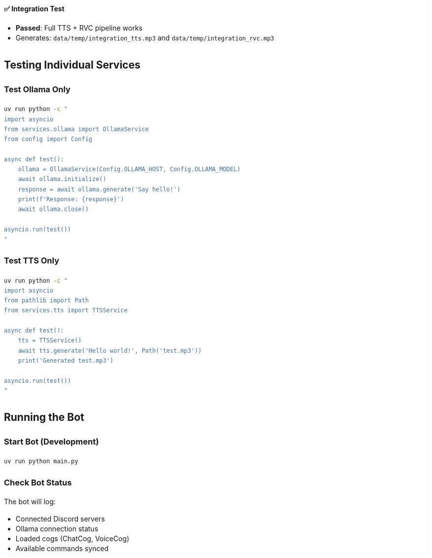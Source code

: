 #### ✅ Integration Test
- **Passed**: Full TTS + RVC pipeline works
- Generates: `data/temp/integration_tts.mp3` and `data/temp/integration_rvc.mp3`

## Testing Individual Services

### Test Ollama Only
```bash
uv run python -c "
import asyncio
from services.ollama import OllamaService
from config import Config

async def test():
    ollama = OllamaService(Config.OLLAMA_HOST, Config.OLLAMA_MODEL)
    await ollama.initialize()
    response = await ollama.generate('Say hello!')
    print(f'Response: {response}')
    await ollama.close()

asyncio.run(test())
"
```

### Test TTS Only
```bash
uv run python -c "
import asyncio
from pathlib import Path
from services.tts import TTSService

async def test():
    tts = TTSService()
    await tts.generate('Hello world!', Path('test.mp3'))
    print('Generated test.mp3')

asyncio.run(test())
"
```

## Running the Bot

### Start Bot (Development)
```bash
uv run python main.py
```

### Check Bot Status
The bot will log:
- Connected Discord servers
- Ollama connection status
- Loaded cogs (ChatCog, VoiceCog)
- Available commands synced
